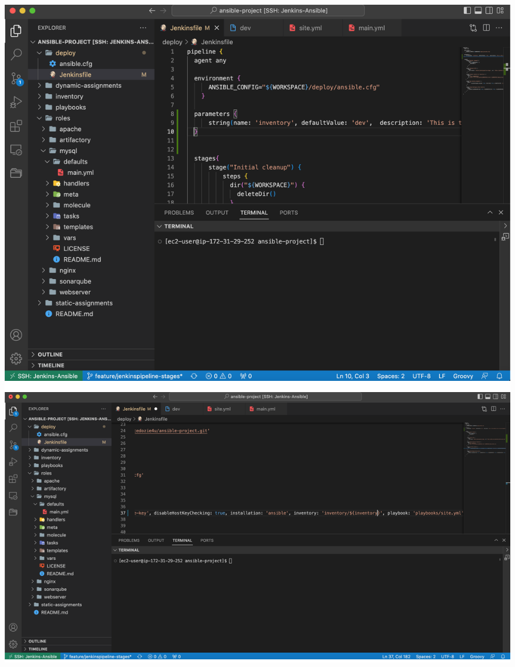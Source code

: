 ![new pipeline](./images/Screenshot%20at%20Dec%2015%2011-48-19.png)

![new pipeline](./images/Screenshot%20at%20Dec%2015%2011-55-56.png)
